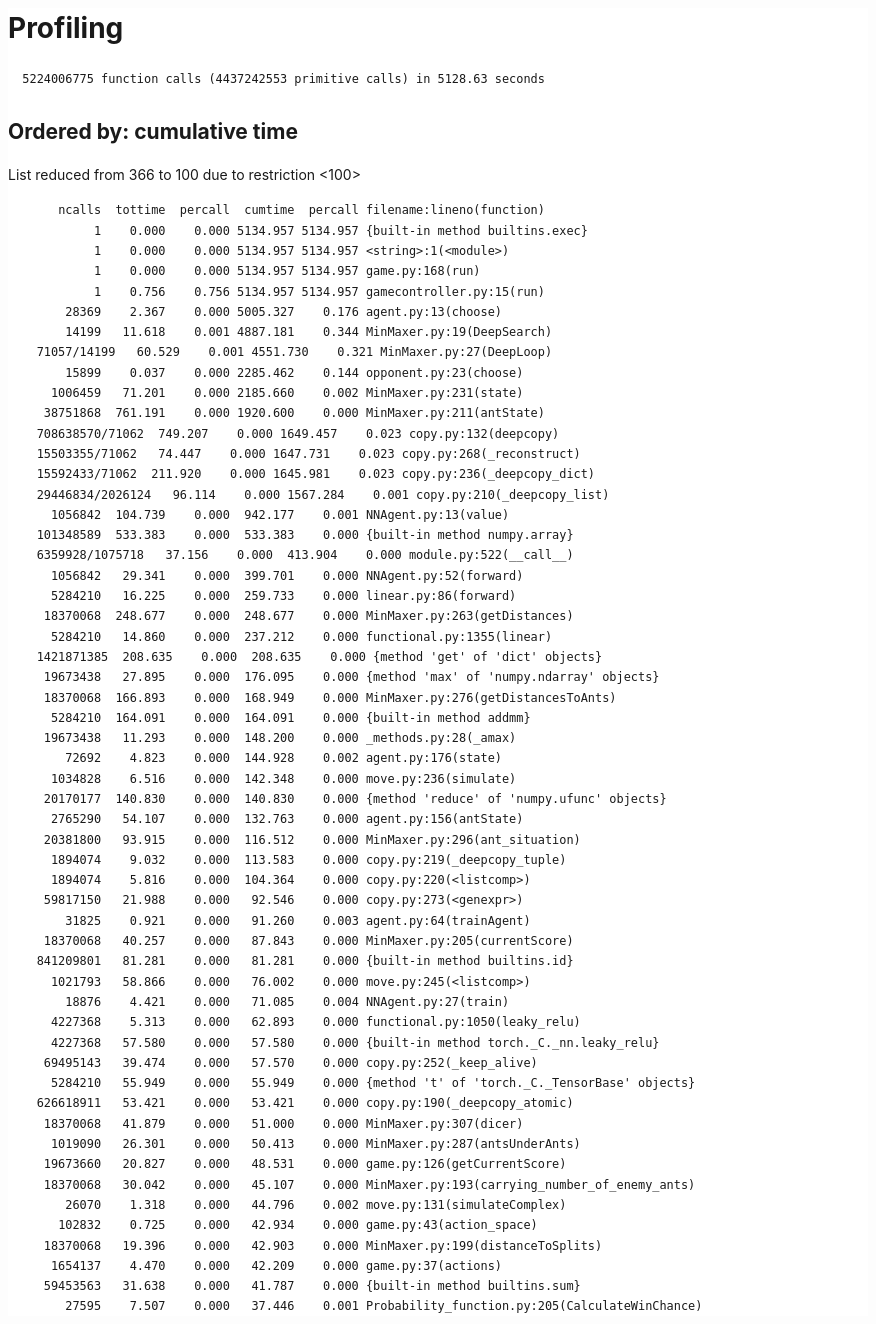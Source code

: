 # Profiling


      5224006775 function calls (4437242553 primitive calls) in 5128.63 seconds

##    Ordered by: cumulative time
   List reduced from 366 to 100 due to restriction <100>

           ncalls  tottime  percall  cumtime  percall filename:lineno(function)
                1    0.000    0.000 5134.957 5134.957 {built-in method builtins.exec}
                1    0.000    0.000 5134.957 5134.957 <string>:1(<module>)
                1    0.000    0.000 5134.957 5134.957 game.py:168(run)
                1    0.756    0.756 5134.957 5134.957 gamecontroller.py:15(run)
            28369    2.367    0.000 5005.327    0.176 agent.py:13(choose)
            14199   11.618    0.001 4887.181    0.344 MinMaxer.py:19(DeepSearch)
        71057/14199   60.529    0.001 4551.730    0.321 MinMaxer.py:27(DeepLoop)
            15899    0.037    0.000 2285.462    0.144 opponent.py:23(choose)
          1006459   71.201    0.000 2185.660    0.002 MinMaxer.py:231(state)
         38751868  761.191    0.000 1920.600    0.000 MinMaxer.py:211(antState)
        708638570/71062  749.207    0.000 1649.457    0.023 copy.py:132(deepcopy)
        15503355/71062   74.447    0.000 1647.731    0.023 copy.py:268(_reconstruct)
        15592433/71062  211.920    0.000 1645.981    0.023 copy.py:236(_deepcopy_dict)
        29446834/2026124   96.114    0.000 1567.284    0.001 copy.py:210(_deepcopy_list)
          1056842  104.739    0.000  942.177    0.001 NNAgent.py:13(value)
        101348589  533.383    0.000  533.383    0.000 {built-in method numpy.array}
        6359928/1075718   37.156    0.000  413.904    0.000 module.py:522(__call__)
          1056842   29.341    0.000  399.701    0.000 NNAgent.py:52(forward)
          5284210   16.225    0.000  259.733    0.000 linear.py:86(forward)
         18370068  248.677    0.000  248.677    0.000 MinMaxer.py:263(getDistances)
          5284210   14.860    0.000  237.212    0.000 functional.py:1355(linear)
        1421871385  208.635    0.000  208.635    0.000 {method 'get' of 'dict' objects}
         19673438   27.895    0.000  176.095    0.000 {method 'max' of 'numpy.ndarray' objects}
         18370068  166.893    0.000  168.949    0.000 MinMaxer.py:276(getDistancesToAnts)
          5284210  164.091    0.000  164.091    0.000 {built-in method addmm}
         19673438   11.293    0.000  148.200    0.000 _methods.py:28(_amax)
            72692    4.823    0.000  144.928    0.002 agent.py:176(state)
          1034828    6.516    0.000  142.348    0.000 move.py:236(simulate)
         20170177  140.830    0.000  140.830    0.000 {method 'reduce' of 'numpy.ufunc' objects}
          2765290   54.107    0.000  132.763    0.000 agent.py:156(antState)
         20381800   93.915    0.000  116.512    0.000 MinMaxer.py:296(ant_situation)
          1894074    9.032    0.000  113.583    0.000 copy.py:219(_deepcopy_tuple)
          1894074    5.816    0.000  104.364    0.000 copy.py:220(<listcomp>)
         59817150   21.988    0.000   92.546    0.000 copy.py:273(<genexpr>)
            31825    0.921    0.000   91.260    0.003 agent.py:64(trainAgent)
         18370068   40.257    0.000   87.843    0.000 MinMaxer.py:205(currentScore)
        841209801   81.281    0.000   81.281    0.000 {built-in method builtins.id}
          1021793   58.866    0.000   76.002    0.000 move.py:245(<listcomp>)
            18876    4.421    0.000   71.085    0.004 NNAgent.py:27(train)
          4227368    5.313    0.000   62.893    0.000 functional.py:1050(leaky_relu)
          4227368   57.580    0.000   57.580    0.000 {built-in method torch._C._nn.leaky_relu}
         69495143   39.474    0.000   57.570    0.000 copy.py:252(_keep_alive)
          5284210   55.949    0.000   55.949    0.000 {method 't' of 'torch._C._TensorBase' objects}
        626618911   53.421    0.000   53.421    0.000 copy.py:190(_deepcopy_atomic)
         18370068   41.879    0.000   51.000    0.000 MinMaxer.py:307(dicer)
          1019090   26.301    0.000   50.413    0.000 MinMaxer.py:287(antsUnderAnts)
         19673660   20.827    0.000   48.531    0.000 game.py:126(getCurrentScore)
         18370068   30.042    0.000   45.107    0.000 MinMaxer.py:193(carrying_number_of_enemy_ants)
            26070    1.318    0.000   44.796    0.002 move.py:131(simulateComplex)
           102832    0.725    0.000   42.934    0.000 game.py:43(action_space)
         18370068   19.396    0.000   42.903    0.000 MinMaxer.py:199(distanceToSplits)
          1654137    4.470    0.000   42.209    0.000 game.py:37(actions)
         59453563   31.638    0.000   41.787    0.000 {built-in method builtins.sum}
            27595    7.507    0.000   37.446    0.001 Probability_function.py:205(CalculateWinChance)